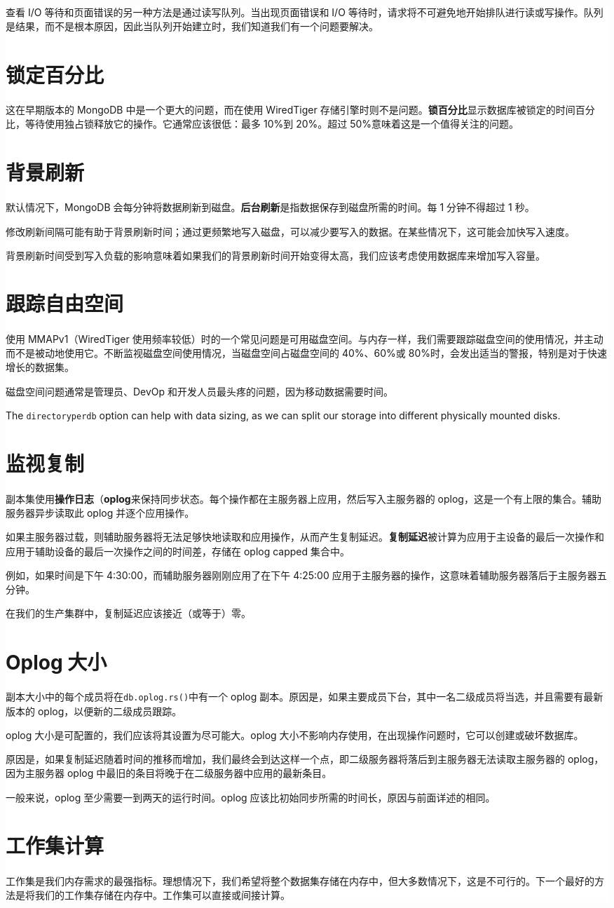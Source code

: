 查看 I/O 等待和页面错误的另一种方法是通过读写队列。当出现页面错误和 I/O 等待时，请求将不可避免地开始排队进行读或写操作。队列是结果，而不是根本原因，因此当队列开始建立时，我们知道我们有一个问题要解决。

# 锁定百分比

这在早期版本的 MongoDB 中是一个更大的问题，而在使用 WiredTiger 存储引擎时则不是问题。**锁百分比**显示数据库被锁定的时间百分比，等待使用独占锁释放它的操作。它通常应该很低：最多 10%到 20%。超过 50%意味着这是一个值得关注的问题。

# 背景刷新

默认情况下，MongoDB 会每分钟将数据刷新到磁盘。**后台刷新**是指数据保存到磁盘所需的时间。每 1 分钟不得超过 1 秒。

修改刷新间隔可能有助于背景刷新时间；通过更频繁地写入磁盘，可以减少要写入的数据。在某些情况下，这可能会加快写入速度。

背景刷新时间受到写入负载的影响意味着如果我们的背景刷新时间开始变得太高，我们应该考虑使用数据库来增加写入容量。

# 跟踪自由空间

使用 MMAPv1（WiredTiger 使用频率较低）时的一个常见问题是可用磁盘空间。与内存一样，我们需要跟踪磁盘空间的使用情况，并主动而不是被动地使用它。不断监视磁盘空间使用情况，当磁盘空间占磁盘空间的 40%、60%或 80%时，会发出适当的警报，特别是对于快速增长的数据集。

磁盘空间问题通常是管理员、DevOp 和开发人员最头疼的问题，因为移动数据需要时间。

The `directoryperdb` option can help with data sizing, as we can split our storage into different physically mounted disks.

# 监视复制

副本集使用**操作日志**（**oplog**来保持同步状态。每个操作都在主服务器上应用，然后写入主服务器的 oplog，这是一个有上限的集合。辅助服务器异步读取此 oplog 并逐个应用操作。

如果主服务器过载，则辅助服务器将无法足够快地读取和应用操作，从而产生复制延迟。**复制延迟**被计算为应用于主设备的最后一次操作和应用于辅助设备的最后一次操作之间的时间差，存储在 oplog capped 集合中。

例如，如果时间是下午 4:30:00，而辅助服务器刚刚应用了在下午 4:25:00 应用于主服务器的操作，这意味着辅助服务器落后于主服务器五分钟。

在我们的生产集群中，复制延迟应该接近（或等于）零。

# Oplog 大小

副本大小中的每个成员将在`db.oplog.rs()`中有一个 oplog 副本。原因是，如果主要成员下台，其中一名二级成员将当选，并且需要有最新版本的 oplog，以便新的二级成员跟踪。

oplog 大小是可配置的，我们应该将其设置为尽可能大。oplog 大小不影响内存使用，在出现操作问题时，它可以创建或破坏数据库。

原因是，如果复制延迟随着时间的推移而增加，我们最终会到达这样一个点，即二级服务器将落后到主服务器无法读取主服务器的 oplog，因为主服务器 oplog 中最旧的条目将晚于在二级服务器中应用的最新条目。

一般来说，oplog 至少需要一到两天的运行时间。oplog 应该比初始同步所需的时间长，原因与前面详述的相同。

# 工作集计算

工作集是我们内存需求的最强指标。理想情况下，我们希望将整个数据集存储在内存中，但大多数情况下，这是不可行的。下一个最好的方法是将我们的工作集存储在内存中。工作集可以直接或间接计算。
